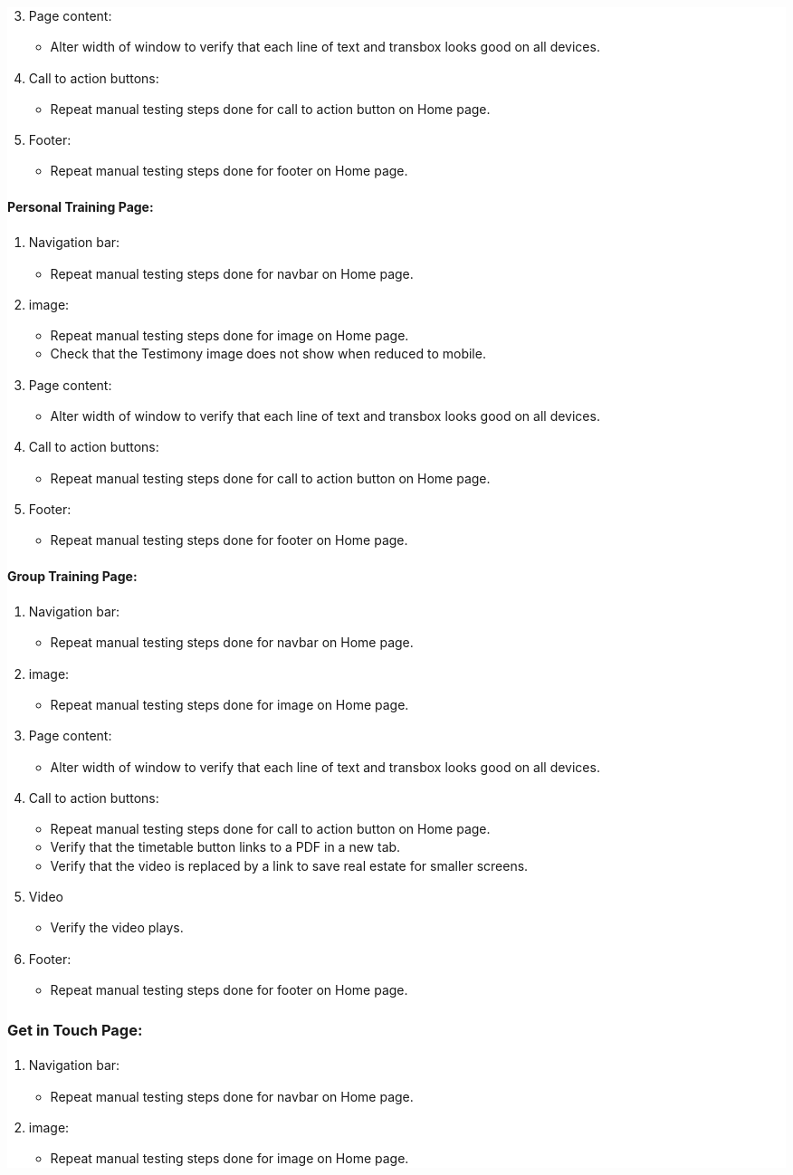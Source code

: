 3. Page content: 
    * Alter width of window to verify that each line of text and transbox looks good on all devices.
    
4. Call to action buttons:
   * Repeat manual testing steps done for call to action button on Home page.

5. Footer:
    * Repeat manual testing steps done for footer on Home page.


#### Personal Training Page:

1. Navigation bar: 
    * Repeat manual testing steps done for navbar on Home page.
    

2. image:
     * Repeat manual testing steps done for image on Home page.
     * Check that the Testimony image does not show when reduced to mobile. 

3. Page content: 
    * Alter width of window to verify that each line of text and transbox looks good on all devices.
    
4. Call to action buttons:
   * Repeat manual testing steps done for call to action button on Home page.

5. Footer:
    * Repeat manual testing steps done for footer on Home page.

#### Group Training Page:

1. Navigation bar: 
    * Repeat manual testing steps done for navbar on Home page.
    

2. image:
     * Repeat manual testing steps done for image on Home page.

3. Page content: 
    * Alter width of window to verify that each line of text and transbox looks good on all devices.
    
4. Call to action buttons:
   * Repeat manual testing steps done for call to action button on Home page.
   * Verify that the timetable button links to a PDF in a new tab.
   * Verify that the video is replaced by a link to save real estate for smaller screens.
   
5. Video 
    * Verify the video plays.

6. Footer:
    * Repeat manual testing steps done for footer on Home page.
    
### Get in Touch Page:

1. Navigation bar: 
    * Repeat manual testing steps done for navbar on Home page.
    

2. image:
     * Repeat manual testing steps done for image on Home page.
